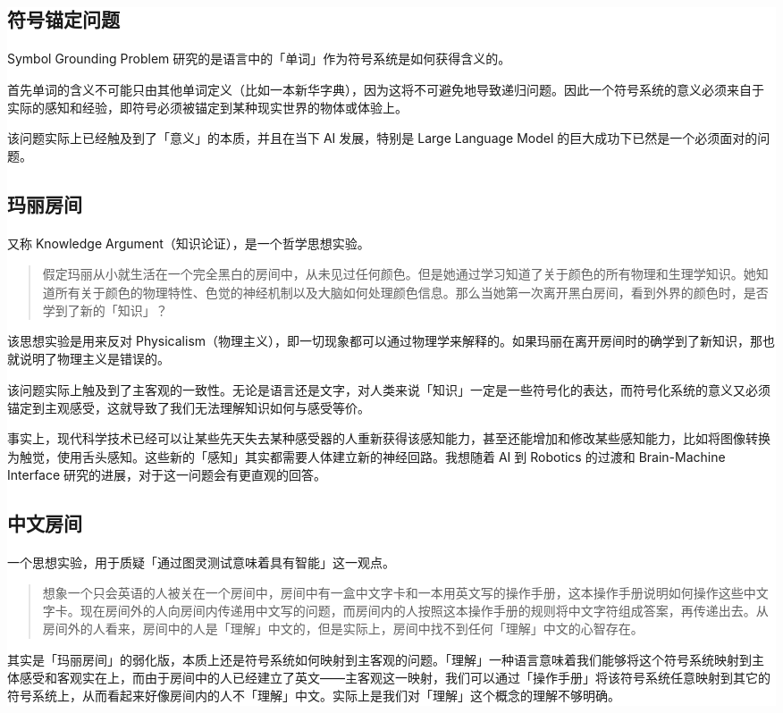 ## 符号锚定问题

Symbol Grounding Problem 研究的是语言中的「单词」作为符号系统是如何获得含义的。

首先单词的含义不可能只由其他单词定义（比如一本新华字典），因为这将不可避免地导致递归问题。因此一个符号系统的意义必须来自于实际的感知和经验，即符号必须被锚定到某种现实世界的物体或体验上。

该问题实际上已经触及到了「意义」的本质，并且在当下 AI 发展，特别是 Large Language Model 的巨大成功下已然是一个必须面对的问题。

## 玛丽房间

又称 Knowledge Argument（知识论证），是一个哲学思想实验。

> 假定玛丽从小就生活在一个完全黑白的房间中，从未见过任何颜色。但是她通过学习知道了关于颜色的所有物理和生理学知识。她知道所有关于颜色的物理特性、色觉的神经机制以及大脑如何处理颜色信息。那么当她第一次离开黑白房间，看到外界的颜色时，是否学到了新的「知识」？

该思想实验是用来反对 Physicalism（物理主义），即一切现象都可以通过物理学来解释的。如果玛丽在离开房间时的确学到了新知识，那也就说明了物理主义是错误的。

该问题实际上触及到了主客观的一致性。无论是语言还是文字，对人类来说「知识」一定是一些符号化的表达，而符号化系统的意义又必须锚定到主观感受，这就导致了我们无法理解知识如何与感受等价。

事实上，现代科学技术已经可以让某些先天失去某种感受器的人重新获得该感知能力，甚至还能增加和修改某些感知能力，比如将图像转换为触觉，使用舌头感知。这些新的「感知」其实都需要人体建立新的神经回路。我想随着 AI 到 Robotics 的过渡和 Brain-Machine Interface 研究的进展，对于这一问题会有更直观的回答。

## 中文房间

一个思想实验，用于质疑「通过图灵测试意味着具有智能」这一观点。

> 想象一个只会英语的人被关在一个房间中，房间中有一盒中文字卡和一本用英文写的操作手册，这本操作手册说明如何操作这些中文字卡。现在房间外的人向房间内传递用中文写的问题，而房间内的人按照这本操作手册的规则将中文字符组成答案，再传递出去。从房间外的人看来，房间中的人是「理解」中文的，但是实际上，房间中找不到任何「理解」中文的心智存在。

其实是「玛丽房间」的弱化版，本质上还是符号系统如何映射到主客观的问题。「理解」一种语言意味着我们能够将这个符号系统映射到主体感受和客观实在上，而由于房间中的人已经建立了英文——主客观这一映射，我们可以通过「操作手册」将该符号系统任意映射到其它的符号系统上，从而看起来好像房间内的人不「理解」中文。实际上是我们对「理解」这个概念的理解不够明确。